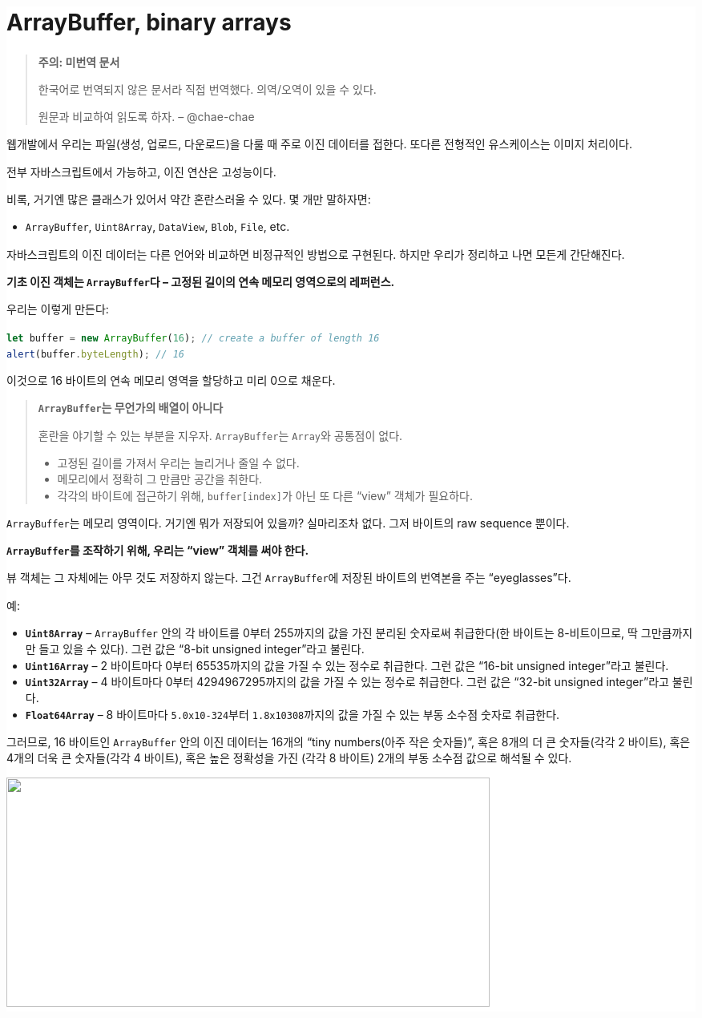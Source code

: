 # ArrayBuffer, binary arrays

>**주의: 미번역 문서**
>
>한국어로 번역되지 않은 문서라 직접 번역했다. 의역/오역이 있을 수 있다.
>
>원문과 비교하여 읽도록 하자. 
>– @chae-chae


웹개발에서 우리는 파일(생성, 업로드, 다운로드)을 다룰 때 주로 이진 데이터를 접한다. 또다른 전형적인 유스케이스는 이미지 처리이다.

전부 자바스크립트에서 가능하고, 이진 연산은 고성능이다.

비록, 거기엔 많은 클래스가 있어서 약간 혼란스러울 수 있다. 몇 개만 말하자면:

- `ArrayBuffer`, `Uint8Array`, `DataView`, `Blob`, `File`, etc.

자바스크립트의 이진 데이터는 다른 언어와 비교하면 비정규적인 방법으로 구현된다. 하지만 우리가 정리하고 나면 모든게 간단해진다.

**기초 이진 객체는 `ArrayBuffer`다 – 고정된 길이의 연속 메모리 영역으로의 레퍼런스.**

우리는 이렇게 만든다:

```js
let buffer = new ArrayBuffer(16); // create a buffer of length 16
alert(buffer.byteLength); // 16
```

이것으로 16 바이트의 연속 메모리 영역을 할당하고 미리 0으로 채운다.

>**`ArrayBuffer`는 무언가의 배열이 아니다**
>
>혼란을 야기할 수 있는 부분을 지우자. `ArrayBuffer`는 `Array`와 공통점이 없다.
>- 고정된 길이를 가져서 우리는 늘리거나 줄일 수 없다.
>- 메모리에서 정확히 그 만큼만 공간을 취한다.
>- 각각의 바이트에 접근하기 위해, `buffer[index]`가 아닌 또 다른 “view” 객체가 필요하다.

`ArrayBuffer`는 메모리 영역이다. 거기엔 뭐가 저장되어 있을까? 실마리조차 없다. 그저 바이트의 raw sequence 뿐이다.

**`ArrayBuffer`를 조작하기 위해, 우리는 “view” 객체를 써야 한다.**

뷰 객체는 그 자체에는 아무 것도 저장하지 않는다. 그건 `ArrayBuffer`에 저장된 바이트의 번역본을 주는 “eyeglasses”다.

예:

- **`Uint8Array`** – `ArrayBuffer` 안의 각 바이트를 0부터 255까지의 값을 가진 분리된 숫자로써 취급한다(한 바이트는 8-비트이므로, 딱 그만큼까지만 들고 있을 수 있다). 그런 값은 “8-bit unsigned integer”라고 불린다.
- **`Uint16Array`** – 2 바이트마다 0부터 65535까지의 값을 가질 수 있는 정수로 취급한다. 그런 값은 “16-bit unsigned integer”라고 불린다.
- **`Uint32Array`** – 4 바이트마다 0부터 4294967295까지의 값을 가질 수 있는 정수로 취급한다. 그런 값은 “32-bit unsigned integer”라고 불린다.
- **`Float64Array`** – 8 바이트마다 `5.0x10-324`부터 `1.8x10308`까지의 값을 가질 수 있는 부동 소수점 숫자로 취급한다.

그러므로, 16 바이트인 `ArrayBuffer` 안의 이진 데이터는 16개의 “tiny numbers(아주 작은 숫자들)”, 혹은 8개의 더 큰 숫자들(각각 2 바이트), 혹은 4개의 더욱 큰 숫자들(각각 4 바이트), 혹은 높은 정확성을 가진 (각각 8 바이트) 2개의 부동 소수점 값으로 해석될 수 있다.

<img src="https://ko.javascript.info/article/arraybuffer-binary-arrays/arraybuffer-views.svg" alt="" width="603" height="286">
